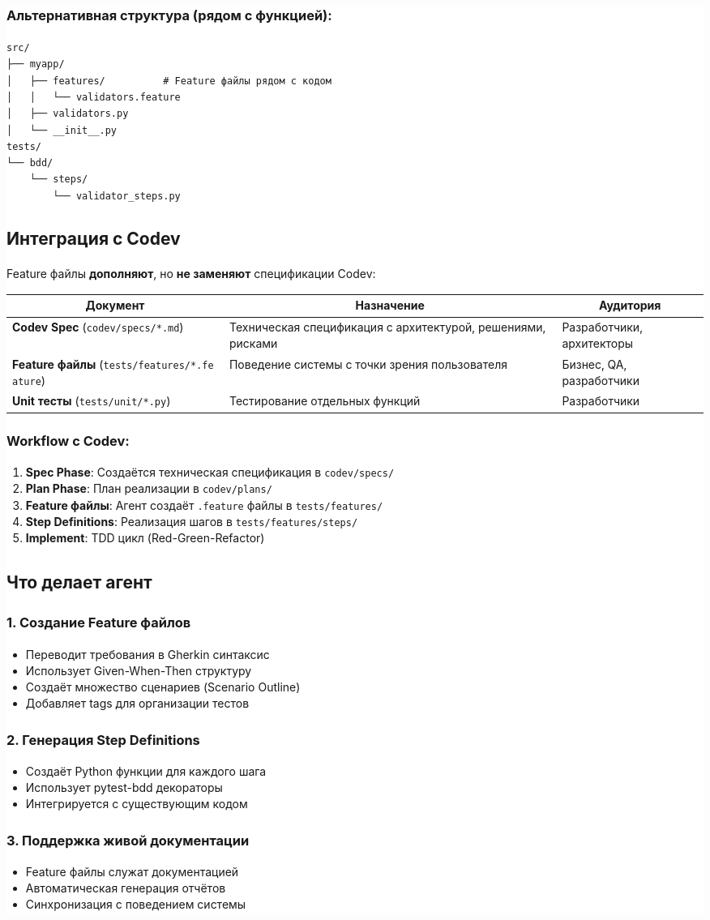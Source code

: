 ### Альтернативная структура (рядом с функцией):

```
src/
├── myapp/
│   ├── features/          # Feature файлы рядом с кодом
│   │   └── validators.feature
│   ├── validators.py
│   └── __init__.py
tests/
└── bdd/
    └── steps/
        └── validator_steps.py
```

## Интеграция с Codev

Feature файлы **дополняют**, но **не заменяют** спецификации Codev:

| Документ | Назначение | Аудитория |
|----------|-----------|-----------|
| **Codev Spec** (`codev/specs/*.md`) | Техническая спецификация с архитектурой, решениями, рисками | Разработчики, архитекторы |
| **Feature файлы** (`tests/features/*.feature`) | Поведение системы с точки зрения пользователя | Бизнес, QA, разработчики |
| **Unit тесты** (`tests/unit/*.py`) | Тестирование отдельных функций | Разработчики |

### Workflow с Codev:

1. **Spec Phase**: Создаётся техническая спецификация в `codev/specs/`
2. **Plan Phase**: План реализации в `codev/plans/`
3. **Feature файлы**: Агент создаёт `.feature` файлы в `tests/features/`
4. **Step Definitions**: Реализация шагов в `tests/features/steps/`
5. **Implement**: TDD цикл (Red-Green-Refactor)

## Что делает агент

### 1. Создание Feature файлов
- Переводит требования в Gherkin синтаксис
- Использует Given-When-Then структуру
- Создаёт множество сценариев (Scenario Outline)
- Добавляет tags для организации тестов

### 2. Генерация Step Definitions
- Создаёт Python функции для каждого шага
- Использует pytest-bdd декораторы
- Интегрируется с существующим кодом

### 3. Поддержка живой документации
- Feature файлы служат документацией
- Автоматическая генерация отчётов
- Синхронизация с поведением системы
